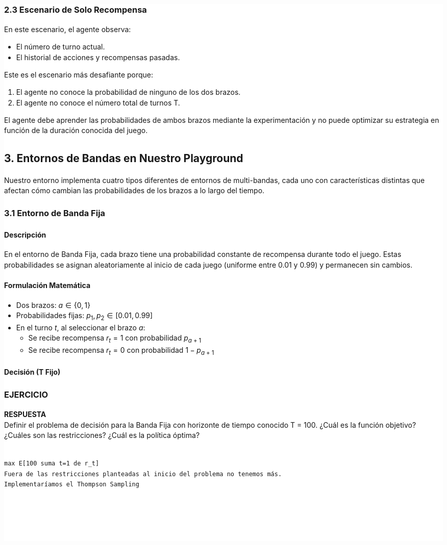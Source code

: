 ### 2.3 Escenario de Solo Recompensa

En este escenario, el agente observa:
- El número de turno actual.
- El historial de acciones y recompensas pasadas.

Este es el escenario más desafiante porque:
1. El agente no conoce la probabilidad de ninguno de los dos brazos.
2. El agente no conoce el número total de turnos T.

El agente debe aprender las probabilidades de ambos brazos mediante la experimentación y no puede optimizar su estrategia en función de la duración conocida del juego.

## 3. Entornos de Bandas en Nuestro Playground

Nuestro entorno implementa cuatro tipos diferentes de entornos de multi-bandas, cada uno con características distintas que afectan cómo cambian las probabilidades de los brazos a lo largo del tiempo.

### 3.1 Entorno de Banda Fija

#### Descripción
En el entorno de Banda Fija, cada brazo tiene una probabilidad constante de recompensa durante todo el juego. Estas probabilidades se asignan aleatoriamente al inicio de cada juego (uniforme entre 0.01 y 0.99) y permanecen sin cambios.

#### Formulación Matemática
- Dos brazos: $a \in \{0, 1\}$
- Probabilidades fijas: $p_1, p_2 \in [0.01, 0.99]$
- En el turno $t$, al seleccionar el brazo $a$:
  - Se recibe recompensa $r_t = 1$ con probabilidad $p_{a+1}$
  - Se recibe recompensa $r_t = 0$ con probabilidad $1 - p_{a+1}$

#### Decisión (T Fijo)

### **EJERCICIO**  
**RESPUESTA**  
Definir el problema de decisión para la Banda Fija con horizonte de tiempo conocido T = 100. ¿Cuál es la función objetivo? ¿Cuáles son las restricciones? ¿Cuál es la política óptima?
```latex

max E[100 suma t=1 de r_t]
Fuera de las restricciones planteadas al inicio del problema no tenemos más. 
Implementaríamos el Thompson Sampling







```
